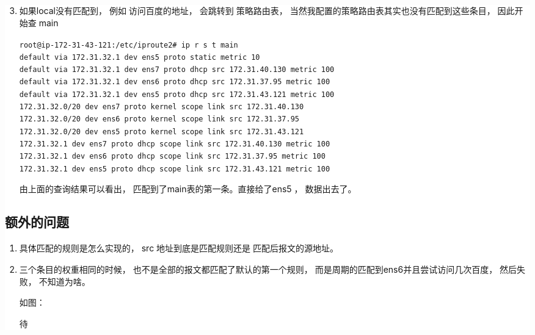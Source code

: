 3. 如果local没有匹配到， 例如 访问百度的地址， 会跳转到 策略路由表， 当然我配置的策略路由表其实也没有匹配到这些条目， 因此开始查 main

   ```
   root@ip-172-31-43-121:/etc/iproute2# ip r s t main
   default via 172.31.32.1 dev ens5 proto static metric 10
   default via 172.31.32.1 dev ens7 proto dhcp src 172.31.40.130 metric 100
   default via 172.31.32.1 dev ens6 proto dhcp src 172.31.37.95 metric 100
   default via 172.31.32.1 dev ens5 proto dhcp src 172.31.43.121 metric 100
   172.31.32.0/20 dev ens7 proto kernel scope link src 172.31.40.130
   172.31.32.0/20 dev ens6 proto kernel scope link src 172.31.37.95
   172.31.32.0/20 dev ens5 proto kernel scope link src 172.31.43.121
   172.31.32.1 dev ens7 proto dhcp scope link src 172.31.40.130 metric 100
   172.31.32.1 dev ens6 proto dhcp scope link src 172.31.37.95 metric 100
   172.31.32.1 dev ens5 proto dhcp scope link src 172.31.43.121 metric 100
   
   ```

   由上面的查询结果可以看出， 匹配到了main表的第一条。直接给了ens5 ， 数据出去了。 

## 额外的问题

1. 具体匹配的规则是怎么实现的， src 地址到底是匹配规则还是 匹配后报文的源地址。

2. 三个条目的权重相同的时候， 也不是全部的报文都匹配了默认的第一个规则， 而是周期的匹配到ens6并且尝试访问几次百度， 然后失败， 不知道为啥。

   如图： 

   待
